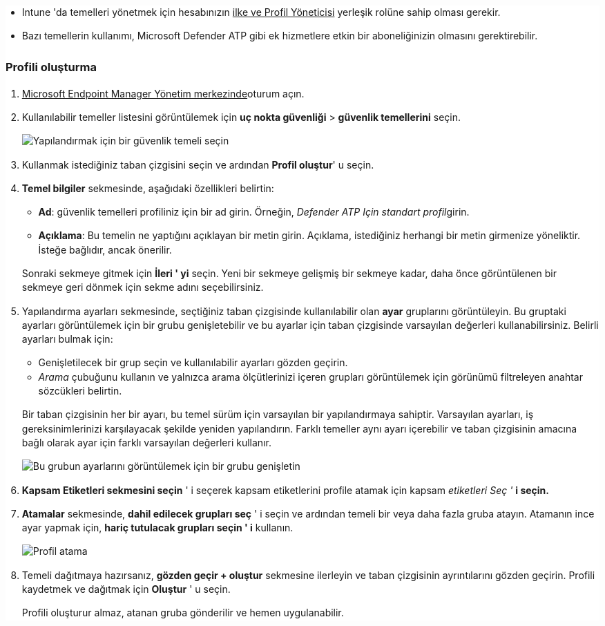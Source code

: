 - Intune 'da temelleri yönetmek için hesabınızın [ilke ve Profil Yöneticisi](../fundamentals/role-based-access-control.md#built-in-roles) yerleşik rolüne sahip olması gerekir.

- Bazı temellerin kullanımı, Microsoft Defender ATP gibi ek hizmetlere etkin bir aboneliğinizin olmasını gerektirebilir.

### <a name="create-the-profile"></a>Profili oluşturma

1. [Microsoft Endpoint Manager Yönetim merkezinde](https://go.microsoft.com/fwlink/?linkid=2109431)oturum açın.

2. Kullanılabilir temeller listesini görüntülemek için **uç nokta güvenliği** > **güvenlik temellerini** seçin.

   ![Yapılandırmak için bir güvenlik temeli seçin](./media/security-baselines/available-baselines.png)

3. Kullanmak istediğiniz taban çizgisini seçin ve ardından **Profil oluştur**' u seçin.

4. **Temel bilgiler** sekmesinde, aşağıdaki özellikleri belirtin:

   - **Ad**: güvenlik temelleri profiliniz için bir ad girin. Örneğin, *Defender ATP Için standart profil*girin.

   - **Açıklama**: Bu temelin ne yaptığını açıklayan bir metin girin. Açıklama, istediğiniz herhangi bir metin girmenize yöneliktir. İsteğe bağlıdır, ancak önerilir.

   Sonraki sekmeye gitmek için **İleri ' yi** seçin. Yeni bir sekmeye gelişmiş bir sekmeye kadar, daha önce görüntülenen bir sekmeye geri dönmek için sekme adını seçebilirsiniz.

5. Yapılandırma ayarları sekmesinde, seçtiğiniz taban çizgisinde kullanılabilir olan **ayar** gruplarını görüntüleyin. Bu gruptaki ayarları görüntülemek için bir grubu genişletebilir ve bu ayarlar için taban çizgisinde varsayılan değerleri kullanabilirsiniz. Belirli ayarları bulmak için:
   - Genişletilecek bir grup seçin ve kullanılabilir ayarları gözden geçirin.
   - *Arama* çubuğunu kullanın ve yalnızca arama ölçütlerinizi içeren grupları görüntülemek için görünümü filtreleyen anahtar sözcükleri belirtin.

   Bir taban çizgisinin her bir ayarı, bu temel sürüm için varsayılan bir yapılandırmaya sahiptir. Varsayılan ayarları, iş gereksinimlerinizi karşılayacak şekilde yeniden yapılandırın. Farklı temeller aynı ayarı içerebilir ve taban çizgisinin amacına bağlı olarak ayar için farklı varsayılan değerleri kullanır.

   ![Bu grubun ayarlarını görüntülemek için bir grubu genişletin](./media/security-baselines/sample-list-of-settings.png)

6. **Kapsam Etiketleri sekmesini seçin** ' i seçerek kapsam etiketlerini profile atamak için kapsam *etiketleri Seç '* **i seçin.**

7. **Atamalar** sekmesinde, **dahil edilecek grupları seç** ' i seçin ve ardından temeli bir veya daha fazla gruba atayın. Atamanın ince ayar yapmak için, **hariç tutulacak grupları seçin ' i** kullanın.

   ![Profil atama](./media/security-baselines/assignments.png)

8. Temeli dağıtmaya hazırsanız, **gözden geçir + oluştur** sekmesine ilerleyin ve taban çizgisinin ayrıntılarını gözden geçirin. Profili kaydetmek ve dağıtmak için **Oluştur** ' u seçin.

   Profili oluşturur almaz, atanan gruba gönderilir ve hemen uygulanabilir.
